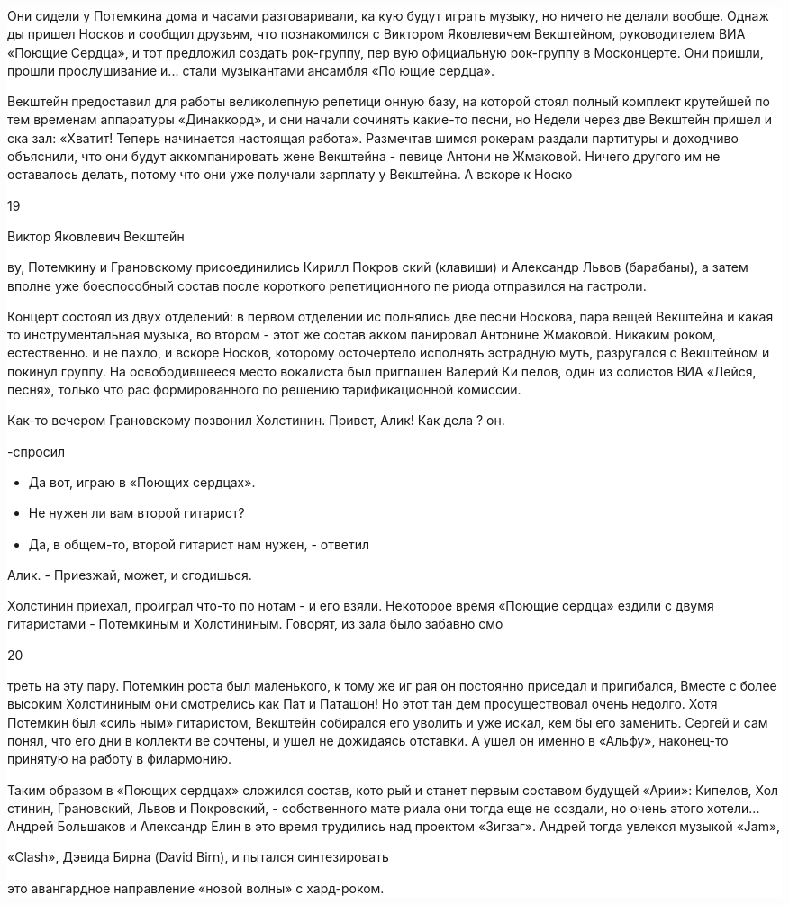 Они сидели у Потемкина дома и часами разговаривали, ка кую будут играть музыку, но ничего не делали вообще. Однаж ды пришел Носков и сообщил друзьям, что познакомился с Виктором Яковлевичем Векштейном, руководителем ВИА «Поющие Сердца», и тот предложил создать рок-группу, пер вую официальную рок-группу в Москонцерте. Они пришли, прошли прослушивание и... стали музыкантами ансамбля «По ющие сердца».

Векштейн предоставил для работы великолепную репетици онную базу, на которой стоял полный комплект крутейшей по тем временам аппаратуры «Динаккорд», и они начали сочинять какие-то песни, но Недели через две Векштейн пришел и ска зал: «Хватит! Теперь начинается настоящая работа». Размечтав шимся рокерам раздали партитуры и доходчиво объяснили, что они будут аккомпанировать жене Векштейна - певице Антони не Жмаковой. Ничего другого им не оставалось делать, потому что они уже получали зарплату у Векштейна. А вскоре к Носко

19

Виктор Яковлевич Векштейн

ву, Потемкину и Грановскому присоединились Кирилл Покров ский (клавиши) и Александр Львов (барабаны), а затем вполне уже боеспособный состав после короткого репетиционного пе риода отправился на гастроли.

Концерт состоял из двух отделений: в первом отделении ис полнялись две песни Носкова, пара вещей Векштейна и какая то инструментальная музыка, во втором - этот же состав акком панировал Антонине Жмаковой. Никаким роком, естественно. и не пахло, и вскоре Носков, которому осточертело исполнять эстрадную муть, разругался с Векштейном и покинул группу. На освободившееся место вокалиста был приглашен Валерий Ки пелов, один из солистов ВИА «Лейся, песня», только что рас формированного по решению тарификационной комиссии.

Как-то вечером Грановскому позвонил Холстинин. Привет, Алик! Как дела ? он.

-спросил

- Да вот, играю в «Поющих сердцах».

- Не нужен ли вам второй гитарист?

- Да, в общем-то, второй гитарист нам нужен, - ответил

Алик. - Приезжай, может, и сгодишься.

Холстинин приехал, проиграл что-то по нотам - и его взяли. Некоторое время «Поющие сердца» ездили с двумя гитаристами - Потемкиным и Холстининым. Говорят, из зала было забавно смо

20

треть на эту пару. Потемкин роста был маленького, к тому же иг рая он постоянно приседал и пригибался, Вместе с более высоким Холстининым они смотрелись как Пат и Паташон! Но этот тан дем просуществовал очень недолго. Хотя Потемкин был «силь ным» гитаристом, Векштейн собирался его уволить и уже искал, кем бы его заменить. Сергей и сам понял, что его дни в коллекти ве сочтены, и ушел не дожидаясь отставки. А ушел он именно в «Альфу», наконец-то принятую на работу в филармонию.

Таким образом в «Поющих сердцах» сложился состав, кото рый и станет первым составом будущей «Арии»: Кипелов, Хол стинин, Грановский, Львов и Покровский, - собственного мате риала они тогда еще не создали, но очень этого хотели... Андрей Большаков и Александр Елин в это время трудились над проектом «Зигзаг». Андрей тогда увлекся музыкой «Jam»,

«Clash», Дэвида Бирна (David Birn), и пытался синтезировать

это авангардное направление «новой волны» с хард-роком.
